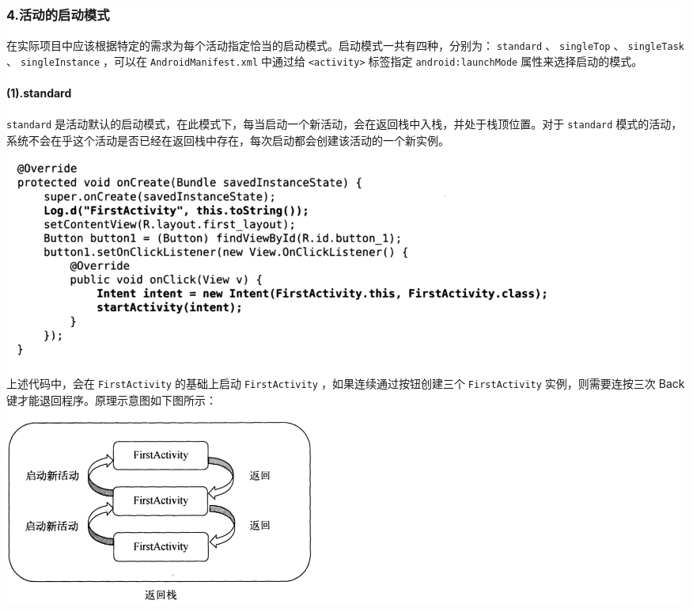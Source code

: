 ### 4.活动的启动模式

在实际项目中应该根据特定的需求为每个活动指定恰当的启动模式。启动模式一共有四种，分别为： `standard` 、 `singleTop` 、 `singleTask` 、 `singleInstance` ，可以在 `AndroidManifest.xml` 中通过给 `<activity>` 标签指定 `android:launchMode` 属性来选择启动的模式。

#### (1).standard

 `standard` 是活动默认的启动模式，在此模式下，每当启动一个新活动，会在返回栈中入栈，并处于栈顶位置。对于  `standard` 模式的活动，系统不会在乎这个活动是否已经在返回栈中存在，每次启动都会创建该活动的一个新实例。

<img src="Images/2-5.png" width="80%;" />

上述代码中，会在 `FirstActivity` 的基础上启动 `FirstActivity` ，如果连续通过按钮创建三个 `FirstActivity` 实例，则需要连按三次 Back 键才能退回程序。原理示意图如下图所示：

<img src="Images/2-6.png" width="45%;" />
